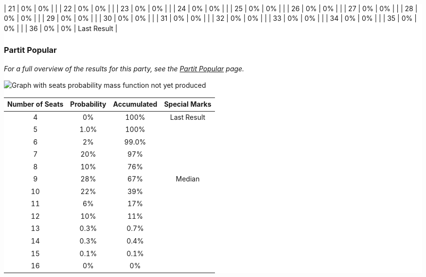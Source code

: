 | 21 | 0% | 0% |  |
| 22 | 0% | 0% |  |
| 23 | 0% | 0% |  |
| 24 | 0% | 0% |  |
| 25 | 0% | 0% |  |
| 26 | 0% | 0% |  |
| 27 | 0% | 0% |  |
| 28 | 0% | 0% |  |
| 29 | 0% | 0% |  |
| 30 | 0% | 0% |  |
| 31 | 0% | 0% |  |
| 32 | 0% | 0% |  |
| 33 | 0% | 0% |  |
| 34 | 0% | 0% |  |
| 35 | 0% | 0% |  |
| 36 | 0% | 0% | Last Result |

### Partit Popular

*For a full overview of the results for this party, see the [Partit Popular](party-partitpopular.html) page.*

![Graph with seats probability mass function not yet produced](2021-01-21-Opinòmetre-seats-pmf-partitpopular.png "Seats Probability Mass Function")

| Number of Seats | Probability | Accumulated | Special Marks |
|:---------------:|:-----------:|:-----------:|:-------------:|
| 4 | 0% | 100% | Last Result |
| 5 | 1.0% | 100% |  |
| 6 | 2% | 99.0% |  |
| 7 | 20% | 97% |  |
| 8 | 10% | 76% |  |
| 9 | 28% | 67% | Median |
| 10 | 22% | 39% |  |
| 11 | 6% | 17% |  |
| 12 | 10% | 11% |  |
| 13 | 0.3% | 0.7% |  |
| 14 | 0.3% | 0.4% |  |
| 15 | 0.1% | 0.1% |  |
| 16 | 0% | 0% |  |
